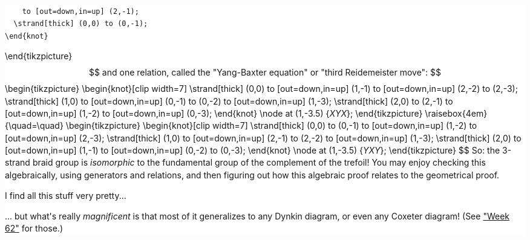         to [out=down,in=up] (2,-1);
      \strand[thick] (0,0) to (0,-1);
    \end{knot}
  \end{tikzpicture}
$$
and one relation, called the "Yang-Baxter equation" or "third
Reidemeister move":
$$
  \begin{tikzpicture}
    \begin{knot}[clip width=7]
      \strand[thick] (0,0)
        to [out=down,in=up] (1,-1)
        to [out=down,in=up] (2,-2)
        to (2,-3);
      \strand[thick] (1,0)
        to [out=down,in=up] (0,-1)
        to (0,-2)
        to [out=down,in=up] (1,-3);
      \strand[thick] (2,0)
        to (2,-1)
        to [out=down,in=up] (1,-2)
        to [out=down,in=up] (0,-3);
    \end{knot}
    \node at (1,-3.5) {$XYX$};
  \end{tikzpicture}
  \raisebox{4em}{\quad=\quad}
  \begin{tikzpicture}
    \begin{knot}[clip width=7]
      \strand[thick] (0,0)
        to (0,-1)
        to [out=down,in=up] (1,-2)
        to [out=down,in=up] (2,-3);
      \strand[thick] (1,0)
        to [out=down,in=up] (2,-1)
        to (2,-2)
        to [out=down,in=up] (1,-3);
      \strand[thick] (2,0)
        to [out=down,in=up] (1,-1)
        to [out=down,in=up] (0,-2)
        to (0,-3);
    \end{knot}
    \node at (1,-3.5) {$YXY$};
  \end{tikzpicture}
$$
So: the 3-strand braid group is *isomorphic* to the fundamental group of
the complement of the trefoil! You may enjoy checking this
algebraically, using generators and relations, and then figuring out how
this algebraic proof relates to the geometrical proof.

I find all this stuff very pretty...

... but what's really *magnificent* is that most of it generalizes to
any Dynkin diagram, or even any Coxeter diagram! (See
["Week 62"](#week62) for those.)
